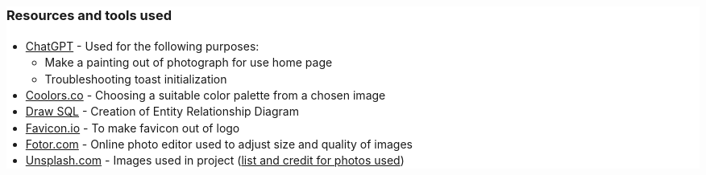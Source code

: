 ### Resources and tools used
- [ChatGPT](https://chatgpt.com/) - Used for the following purposes:
  - Make a painting out of photograph for use home page
  - Troubleshooting toast initialization
- [Coolors.co](https://coolors.co/) - Choosing a suitable color palette from a chosen image
- [Draw SQL](https://drawsql.app/) - Creation of Entity Relationship Diagram
- [Favicon.io](https://favicon.io/) - To make favicon out of logo
- [Fotor.com](https://www.fotor.com/) - Online photo editor used to adjust size and quality of images
- [Unsplash.com](https://unsplash.com/) - Images used in project ([list and credit for photos used](static/readme/README_photos.md))



